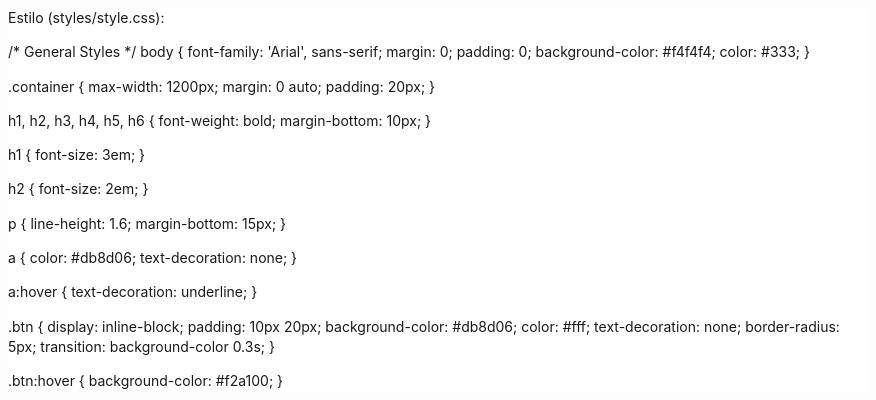 Estilo (styles/style.css):

/* General Styles */
body {
    font-family: 'Arial', sans-serif;
    margin: 0;
    padding: 0;
    background-color: #f4f4f4;
    color: #333;
}

.container {
    max-width: 1200px;
    margin: 0 auto;
    padding: 20px;
}

h1, h2, h3, h4, h5, h6 {
    font-weight: bold;
    margin-bottom: 10px;
}

h1 {
    font-size: 3em;
}

h2 {
    font-size: 2em;
}

p {
    line-height: 1.6;
    margin-bottom: 15px;
}

a {
    color: #db8d06;
    text-decoration: none;
}

a:hover {
    text-decoration: underline;
}

.btn {
    display: inline-block;
    padding: 10px 20px;
    background-color: #db8d06;
    color: #fff;
    text-decoration: none;
    border-radius: 5px;
    transition: background-color 0.3s;
}

.btn:hover {
    background-color: #f2a100;
}
